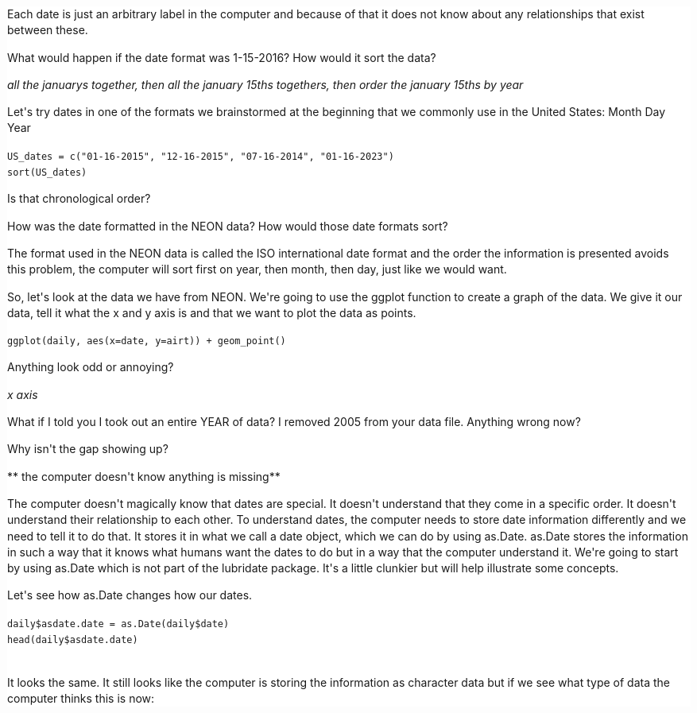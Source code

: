 Each date is just an arbitrary label in the computer and because of that it does not know about any relationships that exist between these. 

What would happen if the date format was 1-15-2016? How would it sort the data?

*all the januarys together, then all the january 15ths togethers, then order
the january 15ths by year*

Let's try dates in one of the formats we brainstormed at the beginning that we commonly use in the United States: Month Day Year 

```{r}
US_dates = c("01-16-2015", "12-16-2015", "07-16-2014", "01-16-2023")
sort(US_dates)
```
Is that chronological order? 

How was the date formatted in the NEON data? How would those date formats sort? 

The format used in the NEON data is called the ISO international date format and the order the information is presented avoids this problem, the computer will sort first on year, then month, then day, just like we would want.

So, let's look at the data we have from NEON. We're going to use the ggplot function to create a graph of the data. We give it our data, tell it what the x and y axis is and that we want to plot the data as points.

```{r}
ggplot(daily, aes(x=date, y=airt)) + geom_point()
```


Anything look odd or annoying? 

*x axis*

What if I told you I took out an entire YEAR of data? I removed 2005 from your data file. Anything wrong now?

Why isn't the gap showing up?

** the computer doesn't know anything is missing**

The computer doesn't magically know that dates are special. It doesn't understand that they come in a specific order. It doesn't understand their relationship to each other. To understand dates, the computer needs to store date information differently and we need to tell it to do that. It stores it in what we call a date object, which we can do by using as.Date. as.Date stores the information in such a way that it knows what humans want the dates to do but in a way that the computer understand it. We're going to start by using as.Date which is not part of the lubridate package. It's a little clunkier but will help illustrate some concepts.

Let's see how as.Date changes how our dates.

```{r}
daily$asdate.date = as.Date(daily$date)
head(daily$asdate.date)


```
It looks the same. It still looks like the computer is storing the information as character data but if we see what type of data the computer thinks this is now:
